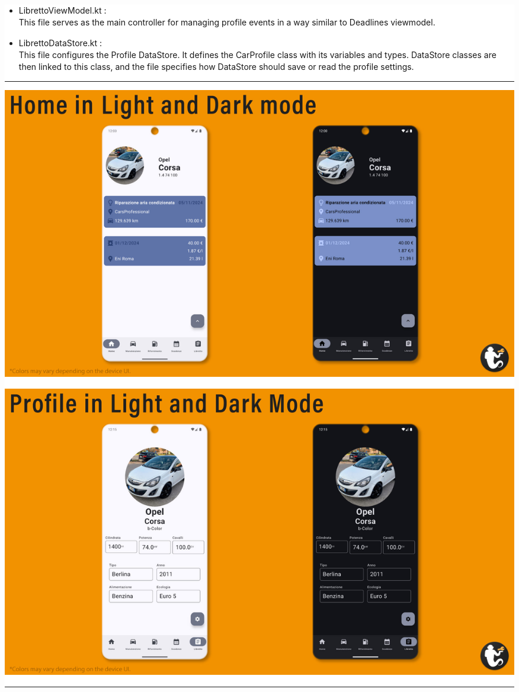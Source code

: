   - LibrettoViewModel.kt :<br>
   This file serves as the main controller for managing profile events in a way similar to Deadlines viewmodel.

  - LibrettoDataStore.kt :<br>
  This file configures the Profile DataStore. It defines the CarProfile class with its variables and types. DataStore classes are then linked to this class, and the file specifies how DataStore should save or read the profile settings.

---

![Local Image](images/Home-Light-Dark-Mode.jpg)

![Local Image](images/Profile-Light-Dark-Mode.jpg)

---